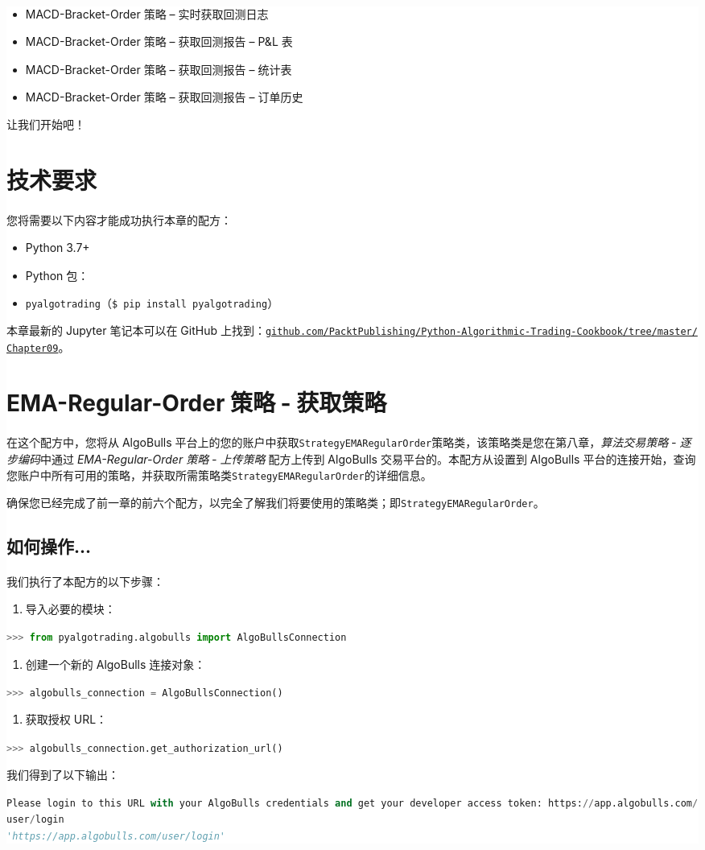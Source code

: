 +   MACD-Bracket-Order 策略 – 实时获取回测日志

+   MACD-Bracket-Order 策略 – 获取回测报告 – P&L 表

+   MACD-Bracket-Order 策略 – 获取回测报告 – 统计表

+   MACD-Bracket-Order 策略 – 获取回测报告 – 订单历史

让我们开始吧！

# 技术要求

您将需要以下内容才能成功执行本章的配方：

+   Python 3.7+

+   Python 包：

+   `pyalgotrading`（`$ pip install pyalgotrading`）

本章最新的 Jupyter 笔记本可以在 GitHub 上找到：[`github.com/PacktPublishing/Python-Algorithmic-Trading-Cookbook/tree/master/Chapter09`](https://github.com/PacktPublishing/Python-Algorithmic-Trading-Cookbook/tree/master/Chapter09)。

# EMA-Regular-Order 策略 - 获取策略

在这个配方中，您将从 AlgoBulls 平台上的您的账户中获取`StrategyEMARegularOrder`策略类，该策略类是您在第八章，*算法交易策略 - 逐步编码*中通过 *EMA-Regular-Order 策略 - 上传策略* 配方上传到 AlgoBulls 交易平台的。本配方从设置到 AlgoBulls 平台的连接开始，查询您账户中所有可用的策略，并获取所需策略类`StrategyEMARegularOrder`的详细信息。

确保您已经完成了前一章的前六个配方，以完全了解我们将要使用的策略类；即`StrategyEMARegularOrder`。

## 如何操作…

我们执行了本配方的以下步骤：

1.  导入必要的模块：

```py
>>> from pyalgotrading.algobulls import AlgoBullsConnection
```

1.  创建一个新的 AlgoBulls 连接对象：

```py
>>> algobulls_connection = AlgoBullsConnection()
```

1.  获取授权 URL：

```py
>>> algobulls_connection.get_authorization_url()
```

我们得到了以下输出：

```py
Please login to this URL with your AlgoBulls credentials and get your developer access token: https://app.algobulls.com/user/login
'https://app.algobulls.com/user/login'
```
